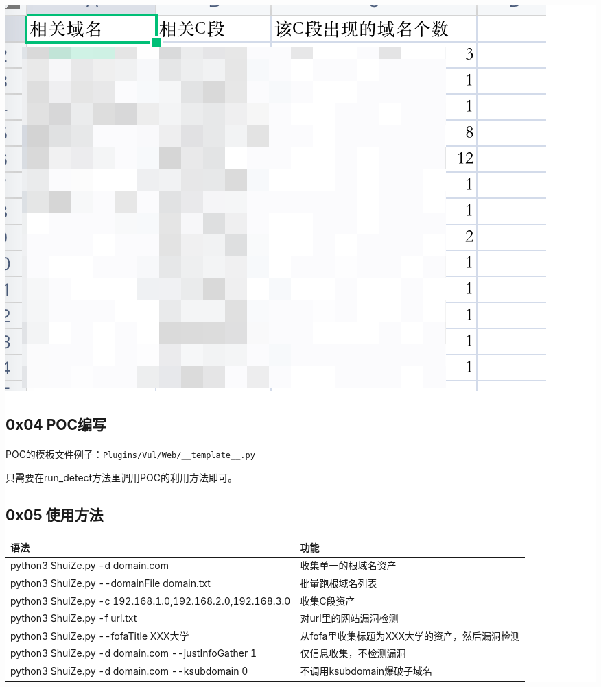 ![image-20210728165052361](imgs/image-20210728165052361.png)

## 0x04 POC编写

POC的模板文件例子：`Plugins/Vul/Web/__template__.py`

只需要在run_detect方法里调用POC的利用方法即可。

## 0x05 使用方法 

| 语法                                                     | 功能                                          |
| :------------------------------------------------------- | :-------------------------------------------- |
| python3 ShuiZe.py -d domain.com                          | 收集单一的根域名资产                          |
| python3 ShuiZe.py --domainFile domain.txt                | 批量跑根域名列表                              |
| python3 ShuiZe.py -c 192.168.1.0,192.168.2.0,192.168.3.0 | 收集C段资产                                   |
| python3 ShuiZe.py -f url.txt                             | 对url里的网站漏洞检测                         |
| python3 ShuiZe.py --fofaTitle XXX大学                    | 从fofa里收集标题为XXX大学的资产，然后漏洞检测 |
| python3 ShuiZe.py -d domain.com --justInfoGather 1       | 仅信息收集，不检测漏洞                        |
| python3 ShuiZe.py -d domain.com --ksubdomain 0           | 不调用ksubdomain爆破子域名                    |
